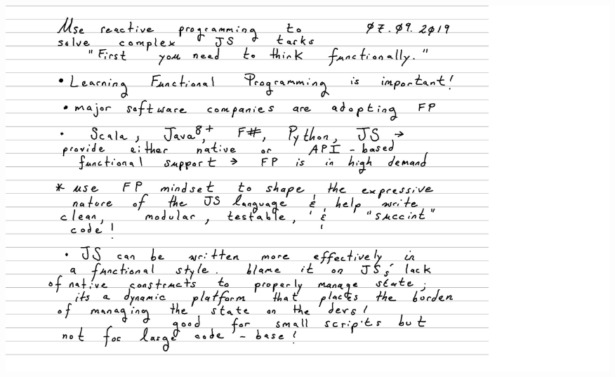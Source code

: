 <a>
  <img src="https://github.com/stan-alam/JavaScript/blob/develop/functionalJS/beginning/images/01/funcJS%20-%205.png" width="80%" height="80%">
</a>

<a>